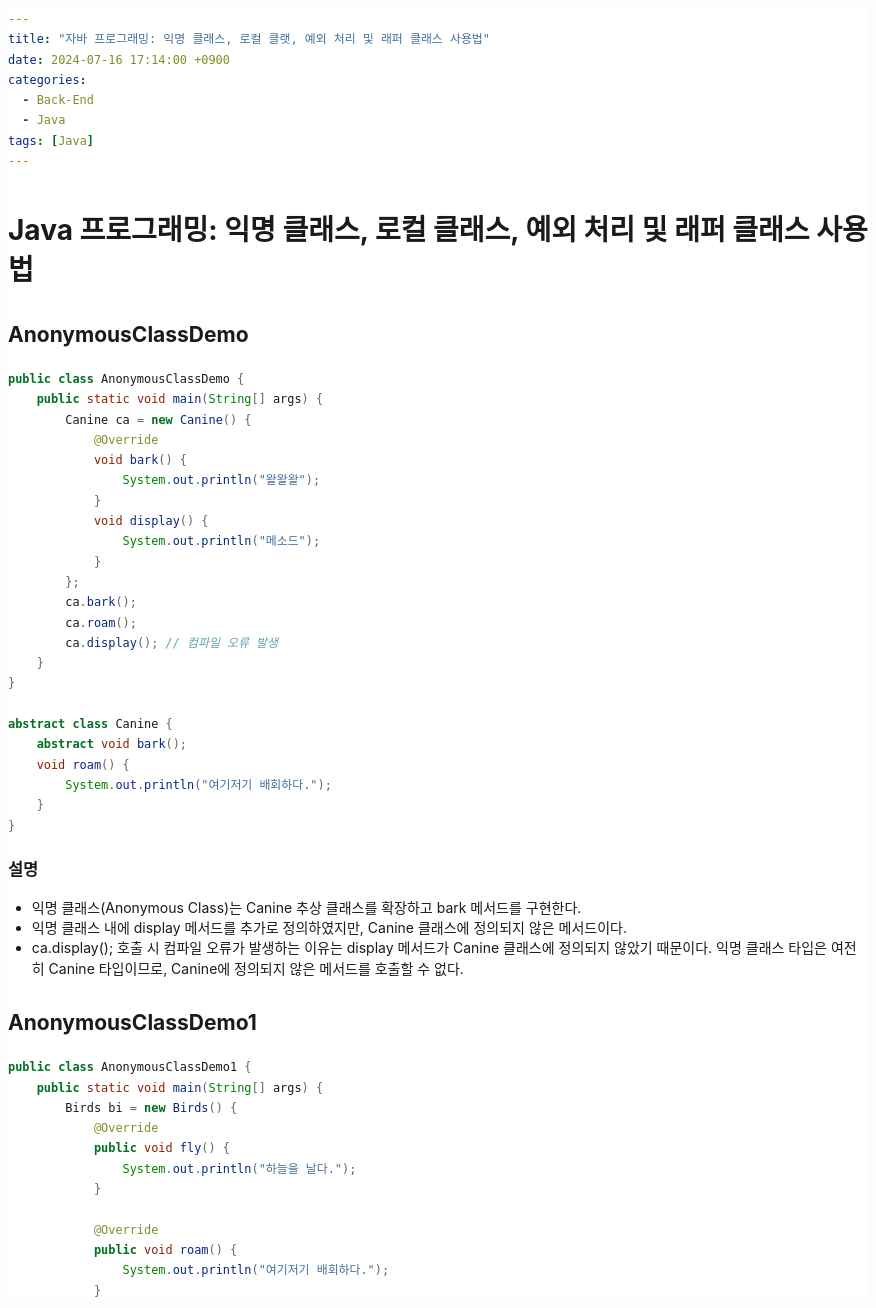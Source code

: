 ```yaml
---
title: "자바 프로그래밍: 익명 클래스, 로컬 클랫, 예외 처리 및 래퍼 클래스 사용법"
date: 2024-07-16 17:14:00 +0900
categories:
  - Back-End
  - Java
tags: [Java]
---
```

# Java 프로그래밍: 익명 클래스, 로컬 클래스, 예외 처리 및 래퍼 클래스 사용법

## AnonymousClassDemo

```java
public class AnonymousClassDemo {
    public static void main(String[] args) {
        Canine ca = new Canine() {
            @Override
            void bark() {
                System.out.println("왈왈왈");
            }
            void display() {
                System.out.println("메소드");
            }
        };
        ca.bark();
        ca.roam();
        ca.display(); // 컴파일 오류 발생
    }
}

abstract class Canine {
    abstract void bark();
    void roam() {
        System.out.println("여기저기 배회하다.");
    }
}
```

### 설명

- 익명 클래스(Anonymous Class)는 Canine 추상 클래스를 확장하고 bark 메서드를 구현한다.
- 익명 클래스 내에 display 메서드를 추가로 정의하였지만, Canine 클래스에 정의되지 않은 메서드이다.
- ca.display(); 호출 시 컴파일 오류가 발생하는 이유는 display 메서드가 Canine 클래스에 정의되지 않았기 때문이다. 익명 클래스 타입은 여전히 Canine 타입이므로, Canine에 정의되지 않은 메서드를 호출할 수 없다.

## AnonymousClassDemo1

```java
public class AnonymousClassDemo1 {
    public static void main(String[] args) {
        Birds bi = new Birds() {
            @Override
            public void fly() {
                System.out.println("하늘을 날다.");
            }

            @Override
            public void roam() {
                System.out.println("여기저기 배회하다.");
            }
```